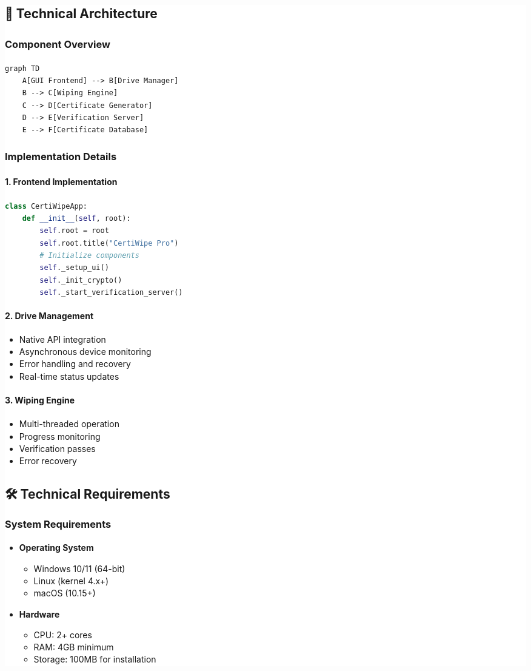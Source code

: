 ## 🔧 Technical Architecture

### Component Overview
```mermaid
graph TD
    A[GUI Frontend] --> B[Drive Manager]
    B --> C[Wiping Engine]
    C --> D[Certificate Generator]
    D --> E[Verification Server]
    E --> F[Certificate Database]
```

### Implementation Details

#### 1. Frontend Implementation
```python
class CertiWipeApp:
    def __init__(self, root):
        self.root = root
        self.root.title("CertiWipe Pro")
        # Initialize components
        self._setup_ui()
        self._init_crypto()
        self._start_verification_server()
```

#### 2. Drive Management
- Native API integration
- Asynchronous device monitoring
- Error handling and recovery
- Real-time status updates

#### 3. Wiping Engine
- Multi-threaded operation
- Progress monitoring
- Verification passes
- Error recovery

## 🛠️ Technical Requirements

### System Requirements
- **Operating System**
  - Windows 10/11 (64-bit)
  - Linux (kernel 4.x+)
  - macOS (10.15+)

- **Hardware**
  - CPU: 2+ cores
  - RAM: 4GB minimum
  - Storage: 100MB for installation
